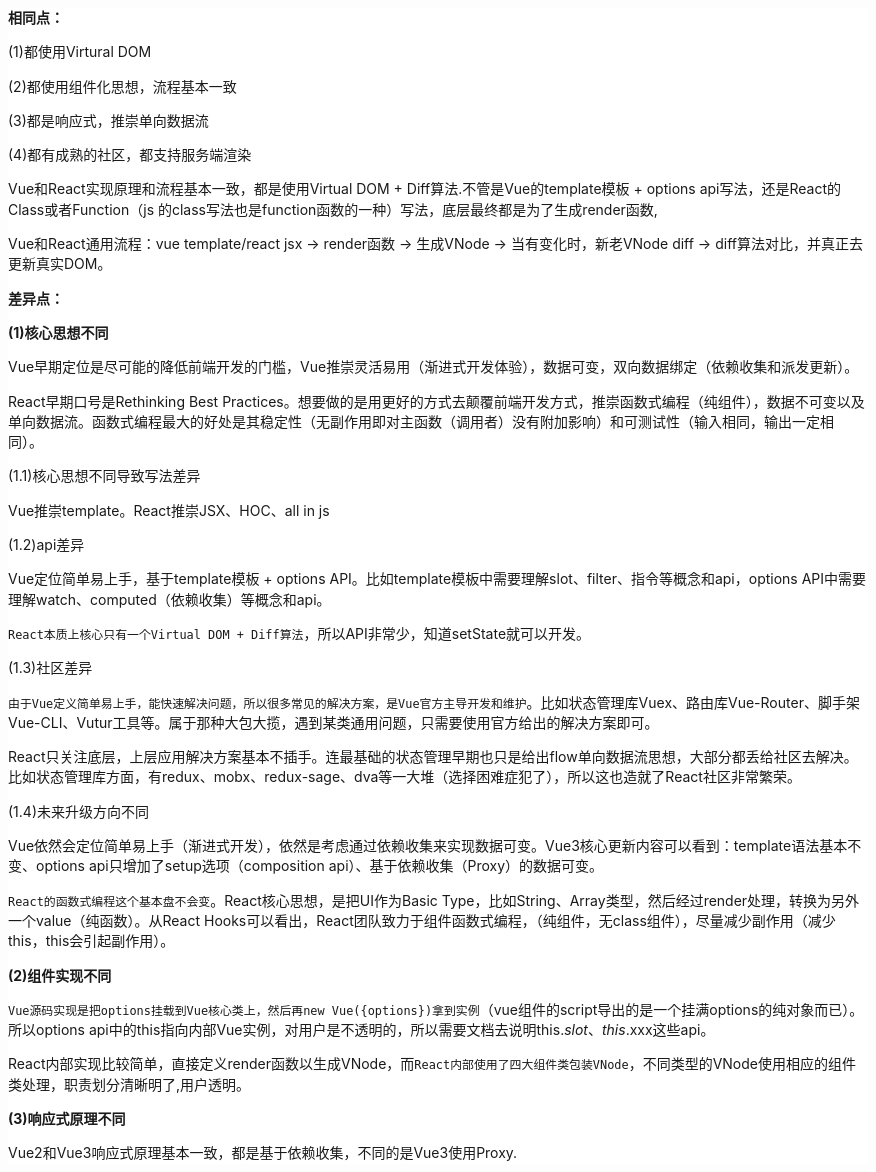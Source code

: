 **相同点：**

(1)都使用Virtural DOM

(2)都使用组件化思想，流程基本一致

(3)都是响应式，推崇单向数据流

(4)都有成熟的社区，都支持服务端渲染

Vue和React实现原理和流程基本一致，都是使用Virtual DOM + Diff算法.不管是Vue的template模板 + options api写法，还是React的Class或者Function（js 的class写法也是function函数的一种）写法，底层最终都是为了生成render函数,

Vue和React通用流程：vue template/react jsx -> render函数 -> 生成VNode -> 当有变化时，新老VNode diff -> diff算法对比，并真正去更新真实DOM。

**差异点：**

**(1)核心思想不同**

Vue早期定位是尽可能的降低前端开发的门槛，Vue推崇灵活易用（渐进式开发体验），数据可变，双向数据绑定（依赖收集和派发更新）。

React早期口号是Rethinking Best Practices。想要做的是用更好的方式去颠覆前端开发方式，推崇函数式编程（纯组件），数据不可变以及单向数据流。函数式编程最大的好处是其稳定性（无副作用即对主函数（调用者）没有附加影响）和可测试性（输入相同，输出一定相同）。

(1.1)核心思想不同导致写法差异

Vue推崇template。React推崇JSX、HOC、all in js

(1.2)api差异

Vue定位简单易上手，基于template模板 + options API。比如template模板中需要理解slot、filter、指令等概念和api，options API中需要理解watch、computed（依赖收集）等概念和api。

`React本质上核心只有一个Virtual DOM + Diff算法`，所以API非常少，知道setState就可以开发。

(1.3)社区差异

`由于Vue定义简单易上手，能快速解决问题，所以很多常见的解决方案，是Vue官方主导开发和维护`。比如状态管理库Vuex、路由库Vue-Router、脚手架Vue-CLI、Vutur工具等。属于那种大包大揽，遇到某类通用问题，只需要使用官方给出的解决方案即可。

React只关注底层，上层应用解决方案基本不插手。连最基础的状态管理早期也只是给出flow单向数据流思想，大部分都丢给社区去解决。比如状态管理库方面，有redux、mobx、redux-sage、dva等一大堆（选择困难症犯了），所以这也造就了React社区非常繁荣。

(1.4)未来升级方向不同

Vue依然会定位简单易上手（渐进式开发），依然是考虑通过依赖收集来实现数据可变。Vue3核心更新内容可以看到：template语法基本不变、options api只增加了setup选项（composition api）、基于依赖收集（Proxy）的数据可变。

`React的函数式编程这个基本盘不会变`。React核心思想，是把UI作为Basic Type，比如String、Array类型，然后经过render处理，转换为另外一个value（纯函数）。从React Hooks可以看出，React团队致力于组件函数式编程，（纯组件，无class组件），尽量减少副作用（减少this，this会引起副作用）。

**(2)组件实现不同**

`Vue源码实现是把options挂载到Vue核心类上，然后再new Vue({options})拿到实例`（vue组件的script导出的是一个挂满options的纯对象而已）。所以options api中的this指向内部Vue实例，对用户是不透明的，所以需要文档去说明this.$slot、this.$xxx这些api。

React内部实现比较简单，直接定义render函数以生成VNode，而`React内部使用了四大组件类包装VNode`，不同类型的VNode使用相应的组件类处理，职责划分清晰明了,用户透明。

**(3)响应式原理不同**

Vue2和Vue3响应式原理基本一致，都是基于依赖收集，不同的是Vue3使用Proxy.
